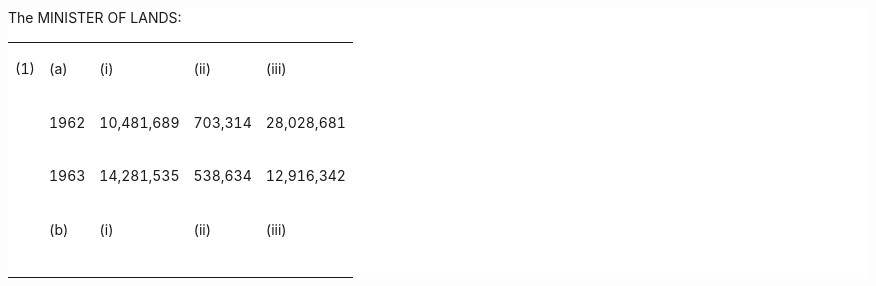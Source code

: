 <answer by="#minister_of_lands" to="#moolman">

<from>The MINISTER OF LANDS:</from>

<table>

<tr>

<td><p>(1)</p></td>

<td><p>(a)</p></td>

<td><p>(i)</p></td>

<td><p>(ii)</p></td>

<td><p>(iii)</p></td>

</tr>

<tr>

<td><p></p></td>

<td><p>1962</p></td>

<td><p>10,481,689</p></td>

<td><p>703,314</p></td>

<td><p>28,028,681</p></td>

</tr>

<tr>

<td><p></p></td>

<td><p>1963</p></td>

<td><p>14,281,535</p></td>

<td><p>538,634</p></td>

<td><p>12,916,342</p></td>

</tr>

<tr>

<td><p></p></td>

<td><p>(b)</p></td>

<td><p>(i)</p></td>

<td><p>(ii)</p></td>

<td><p>(iii)</p></td>

</tr>

<tr>

<td><p></p></td>
